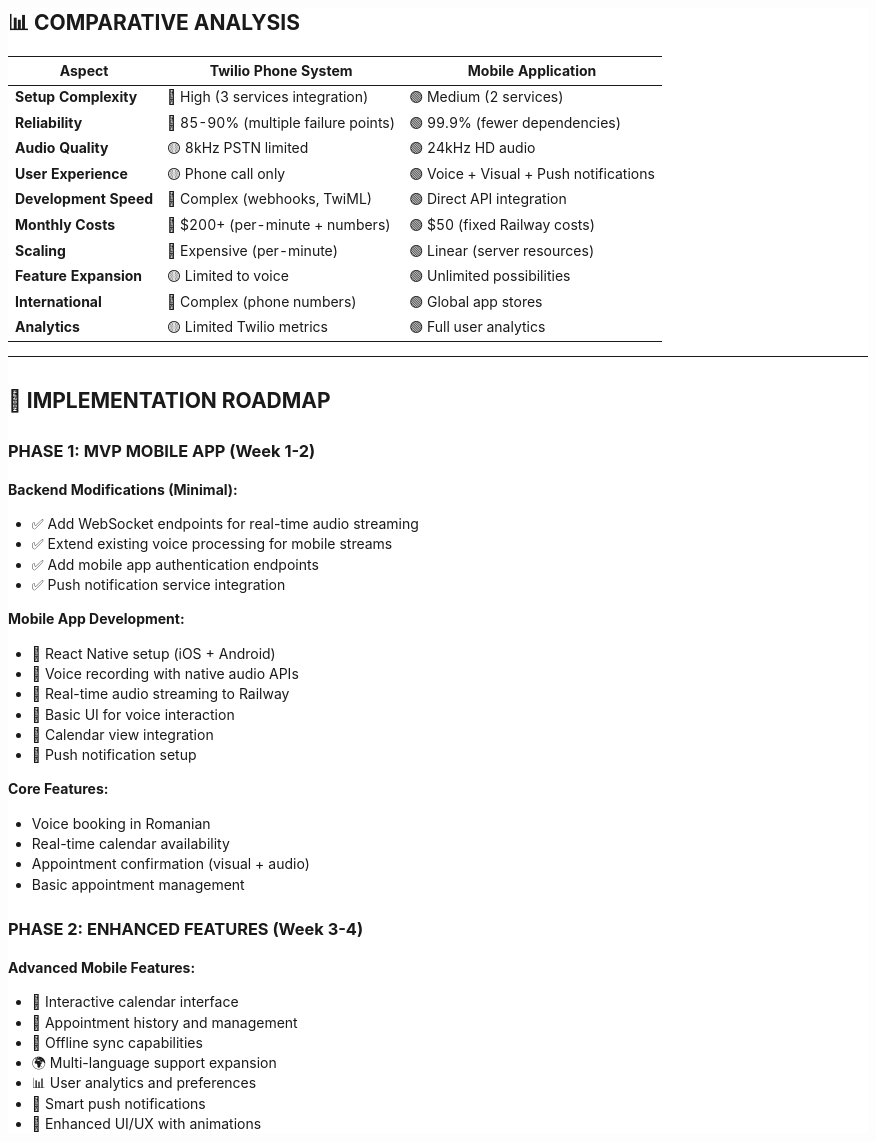 
## 📊 **COMPARATIVE ANALYSIS**

| Aspect | Twilio Phone System | Mobile Application |
|--------|--------------------|--------------------|
| **Setup Complexity** | 🔴 High (3 services integration) | 🟢 Medium (2 services) |
| **Reliability** | 🔴 85-90% (multiple failure points) | 🟢 99.9% (fewer dependencies) |
| **Audio Quality** | 🟡 8kHz PSTN limited | 🟢 24kHz HD audio |
| **User Experience** | 🟡 Phone call only | 🟢 Voice + Visual + Push notifications |
| **Development Speed** | 🔴 Complex (webhooks, TwiML) | 🟢 Direct API integration |
| **Monthly Costs** | 🔴 $200+ (per-minute + numbers) | 🟢 $50 (fixed Railway costs) |
| **Scaling** | 🔴 Expensive (per-minute) | 🟢 Linear (server resources) |
| **Feature Expansion** | 🟡 Limited to voice | 🟢 Unlimited possibilities |
| **International** | 🔴 Complex (phone numbers) | 🟢 Global app stores |
| **Analytics** | 🟡 Limited Twilio metrics | 🟢 Full user analytics |

---

## 🚀 **IMPLEMENTATION ROADMAP**

### **PHASE 1: MVP MOBILE APP (Week 1-2)**

**Backend Modifications (Minimal):**
- ✅ Add WebSocket endpoints for real-time audio streaming
- ✅ Extend existing voice processing for mobile streams
- ✅ Add mobile app authentication endpoints
- ✅ Push notification service integration

**Mobile App Development:**
- 📱 React Native setup (iOS + Android)
- 🎤 Voice recording with native audio APIs
- 📡 Real-time audio streaming to Railway
- 🎨 Basic UI for voice interaction
- 📅 Calendar view integration
- 🔔 Push notification setup

**Core Features:**
- Voice booking in Romanian
- Real-time calendar availability
- Appointment confirmation (visual + audio)
- Basic appointment management

### **PHASE 2: ENHANCED FEATURES (Week 3-4)**

**Advanced Mobile Features:**
- 📅 Interactive calendar interface
- 📝 Appointment history and management
- 🔄 Offline sync capabilities
- 🌍 Multi-language support expansion
- 📊 User analytics and preferences
- 🔔 Smart push notifications
- 🎨 Enhanced UI/UX with animations
